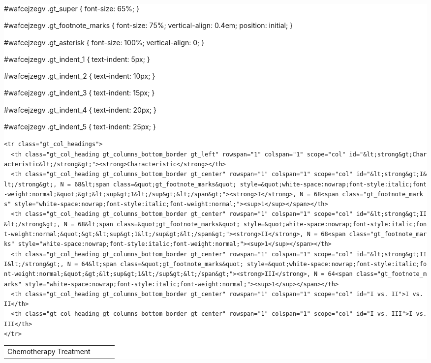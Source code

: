 #wafcejzegv .gt_super {
  font-size: 65%;
}

#wafcejzegv .gt_footnote_marks {
  font-size: 75%;
  vertical-align: 0.4em;
  position: initial;
}

#wafcejzegv .gt_asterisk {
  font-size: 100%;
  vertical-align: 0;
}

#wafcejzegv .gt_indent_1 {
  text-indent: 5px;
}

#wafcejzegv .gt_indent_2 {
  text-indent: 10px;
}

#wafcejzegv .gt_indent_3 {
  text-indent: 15px;
}

#wafcejzegv .gt_indent_4 {
  text-indent: 20px;
}

#wafcejzegv .gt_indent_5 {
  text-indent: 25px;
}
</style>
<table class="gt_table" data-quarto-disable-processing="false" data-quarto-bootstrap="false">
  <thead>
    
    <tr class="gt_col_headings">
      <th class="gt_col_heading gt_columns_bottom_border gt_left" rowspan="1" colspan="1" scope="col" id="&lt;strong&gt;Characteristic&lt;/strong&gt;"><strong>Characteristic</strong></th>
      <th class="gt_col_heading gt_columns_bottom_border gt_center" rowspan="1" colspan="1" scope="col" id="&lt;strong&gt;I&lt;/strong&gt;, N = 68&lt;span class=&quot;gt_footnote_marks&quot; style=&quot;white-space:nowrap;font-style:italic;font-weight:normal;&quot;&gt;&lt;sup&gt;1&lt;/sup&gt;&lt;/span&gt;"><strong>I</strong>, N = 68<span class="gt_footnote_marks" style="white-space:nowrap;font-style:italic;font-weight:normal;"><sup>1</sup></span></th>
      <th class="gt_col_heading gt_columns_bottom_border gt_center" rowspan="1" colspan="1" scope="col" id="&lt;strong&gt;II&lt;/strong&gt;, N = 68&lt;span class=&quot;gt_footnote_marks&quot; style=&quot;white-space:nowrap;font-style:italic;font-weight:normal;&quot;&gt;&lt;sup&gt;1&lt;/sup&gt;&lt;/span&gt;"><strong>II</strong>, N = 68<span class="gt_footnote_marks" style="white-space:nowrap;font-style:italic;font-weight:normal;"><sup>1</sup></span></th>
      <th class="gt_col_heading gt_columns_bottom_border gt_center" rowspan="1" colspan="1" scope="col" id="&lt;strong&gt;III&lt;/strong&gt;, N = 64&lt;span class=&quot;gt_footnote_marks&quot; style=&quot;white-space:nowrap;font-style:italic;font-weight:normal;&quot;&gt;&lt;sup&gt;1&lt;/sup&gt;&lt;/span&gt;"><strong>III</strong>, N = 64<span class="gt_footnote_marks" style="white-space:nowrap;font-style:italic;font-weight:normal;"><sup>1</sup></span></th>
      <th class="gt_col_heading gt_columns_bottom_border gt_center" rowspan="1" colspan="1" scope="col" id="I vs. II">I vs. II</th>
      <th class="gt_col_heading gt_columns_bottom_border gt_center" rowspan="1" colspan="1" scope="col" id="I vs. III">I vs. III</th>
    </tr>
  </thead>
  <tbody class="gt_table_body">
    <tr><td headers="label" class="gt_row gt_left">Chemotherapy Treatment</td>
<td headers="stat_1" class="gt_row gt_center"><br /></td>
<td headers="stat_2" class="gt_row gt_center"><br /></td>
<td headers="stat_3" class="gt_row gt_center"><br /></td>